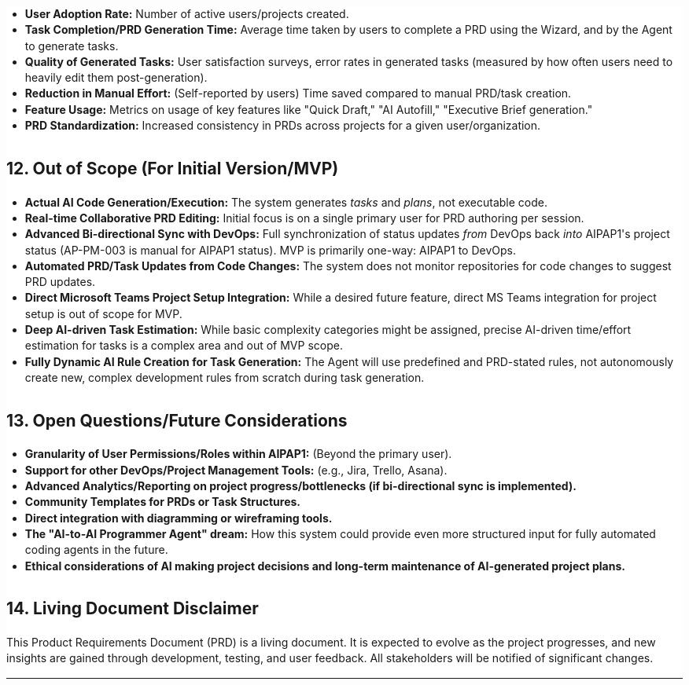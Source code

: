 *   **User Adoption Rate:** Number of active users/projects created.
*   **Task Completion/PRD Generation Time:** Average time taken by users to complete a PRD using the Wizard, and by the Agent to generate tasks.
*   **Quality of Generated Tasks:** User satisfaction surveys, error rates in generated tasks (measured by how often users need to heavily edit them post-generation).
*   **Reduction in Manual Effort:** (Self-reported by users) Time saved compared to manual PRD/task creation.
*   **Feature Usage:** Metrics on usage of key features like "Quick Draft," "AI Autofill," "Executive Brief generation."
*   **PRD Standardization:** Increased consistency in PRDs across projects for a given user/organization.

## 12. Out of Scope (For Initial Version/MVP)

*   **Actual AI Code Generation/Execution:** The system generates *tasks* and *plans*, not executable code.
*   **Real-time Collaborative PRD Editing:** Initial focus is on a single primary user for PRD authoring per session.
*   **Advanced Bi-directional Sync with DevOps:** Full synchronization of status updates *from* DevOps back *into* AIPAP1's project status (AP-PM-003 is manual for AIPAP1 status). MVP is primarily one-way: AIPAP1 to DevOps.
*   **Automated PRD/Task Updates from Code Changes:** The system does not monitor repositories for code changes to suggest PRD updates.
*   **Direct Microsoft Teams Project Setup Integration:** While a desired future feature, direct MS Teams integration for project setup is out of scope for MVP.
*   **Deep AI-driven Task Estimation:** While basic complexity categories might be assigned, precise AI-driven time/effort estimation for tasks is a complex area and out of MVP scope.
*   **Fully Dynamic AI Rule Creation for Task Generation:** The Agent will use predefined and PRD-stated rules, not autonomously create new, complex development rules from scratch during task generation.

## 13. Open Questions/Future Considerations

*   **Granularity of User Permissions/Roles within AIPAP1:** (Beyond the primary user).
*   **Support for other DevOps/Project Management Tools:** (e.g., Jira, Trello, Asana).
*   **Advanced Analytics/Reporting on project progress/bottlenecks (if bi-directional sync is implemented).**
*   **Community Templates for PRDs or Task Structures.**
*   **Direct integration with diagramming or wireframing tools.**
*   **The "AI-to-AI Programmer Agent" dream:** How this system could provide even more structured input for fully automated coding agents in the future.
*   **Ethical considerations of AI making project decisions and long-term maintenance of AI-generated project plans.**

## 14. Living Document Disclaimer

This Product Requirements Document (PRD) is a living document. It is expected to evolve as the project progresses, and new insights are gained through development, testing, and user feedback. All stakeholders will be notified of significant changes.

---